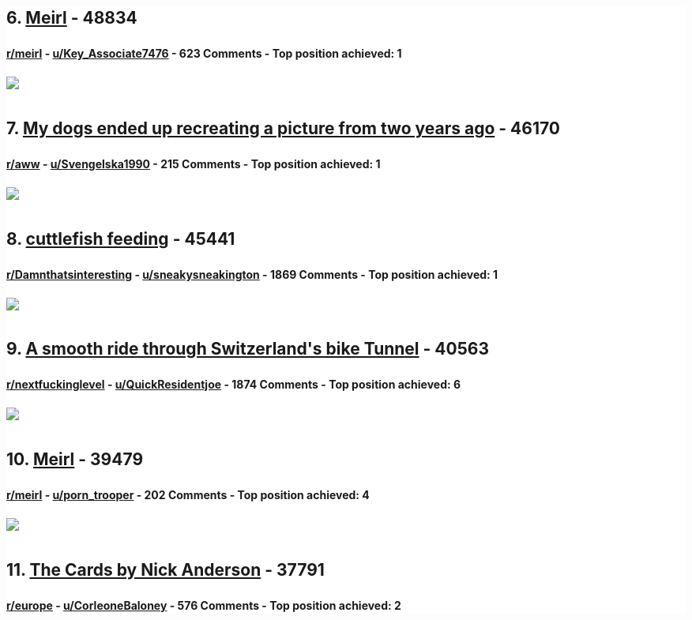 ## 6. [Meirl](http://reddit.com/r/meirl/comments/1l3w0ov/meirl/) - 48834
#### [r/meirl](http://reddit.com/r/meirl) - [u/Key_Associate7476](http://reddit.com/u/Key_Associate7476) - 623 Comments - Top position achieved: 1

<a href="https://i.redd.it/ies8u93f835f1.png"><img src="https://b.thumbs.redditmedia.com/8-E7HLSgMwgig24NtdNeklqRoR5XDZ2690TjI_mXS0E.jpg"></img></a>

## 7. [My dogs ended up recreating a picture from two years ago](http://reddit.com/r/aww/comments/1l3xcmj/my_dogs_ended_up_recreating_a_picture_from_two/) - 46170
#### [r/aww](http://reddit.com/r/aww) - [u/Svengelska1990](http://reddit.com/u/Svengelska1990) - 215 Comments - Top position achieved: 1

<a href="https://www.reddit.com/gallery/1l3xcmj"><img src="https://b.thumbs.redditmedia.com/9pd6C5sJq8za-PiJe1pg3AOFR1GZmTqafzMDms22vgM.jpg"></img></a>

## 8. [cuttlefish feeding](http://reddit.com/r/Damnthatsinteresting/comments/1l3vm7d/cuttlefish_feeding/) - 45441
#### [r/Damnthatsinteresting](http://reddit.com/r/Damnthatsinteresting) - [u/sneakysneakington](http://reddit.com/u/sneakysneakington) - 1869 Comments - Top position achieved: 1

<a href="https://v.redd.it/ppmcnnpw335f1"><img src="https://external-preview.redd.it/eTdwYmJ1MnczMzVmMZH4KKCt9z_we5X5nJRrNA3CwWorX_QIjwxMLen7WCHd.png?width=140&amp;height=140&amp;crop=140:140,smart&amp;format=jpg&amp;v=enabled&amp;lthumb=true&amp;s=6e9569a798c1c8c1e33bec320d9f6a5f2e280b9e"></img></a>

## 9. [A smooth ride through Switzerland's bike Tunnel](http://reddit.com/r/nextfuckinglevel/comments/1l445wf/a_smooth_ride_through_switzerlands_bike_tunnel/) - 40563
#### [r/nextfuckinglevel](http://reddit.com/r/nextfuckinglevel) - [u/QuickResidentjoe](http://reddit.com/u/QuickResidentjoe) - 1874 Comments - Top position achieved: 6

<a href="https://v.redd.it/ka3u454s155f1"><img src="https://external-preview.redd.it/YmNsNzRmNXMxNTVmMUelNqAQKtZCRPYMcXLsfHTujFNpl7aoeUn6IGg8qVL8.png?width=140&amp;height=140&amp;crop=140:140,smart&amp;format=jpg&amp;v=enabled&amp;lthumb=true&amp;s=42238230e75b80c6307cb48e9e5cd3a3e8801322"></img></a>

## 10. [Meirl](http://reddit.com/r/meirl/comments/1l4484n/meirl/) - 39479
#### [r/meirl](http://reddit.com/r/meirl) - [u/porn_trooper](http://reddit.com/u/porn_trooper) - 202 Comments - Top position achieved: 4

<a href="https://i.redd.it/305m2qx7255f1.png"><img src="https://a.thumbs.redditmedia.com/orPfjYWC2-XDiwGH9bAu15l3f2m-SC-Bfpl6Rmcgyj0.jpg"></img></a>

## 11. [The Cards by Nick Anderson](http://reddit.com/r/europe/comments/1l3zkcl/the_cards_by_nick_anderson/) - 37791
#### [r/europe](http://reddit.com/r/europe) - [u/CorleoneBaloney](http://reddit.com/u/CorleoneBaloney) - 576 Comments - Top position achieved: 2
